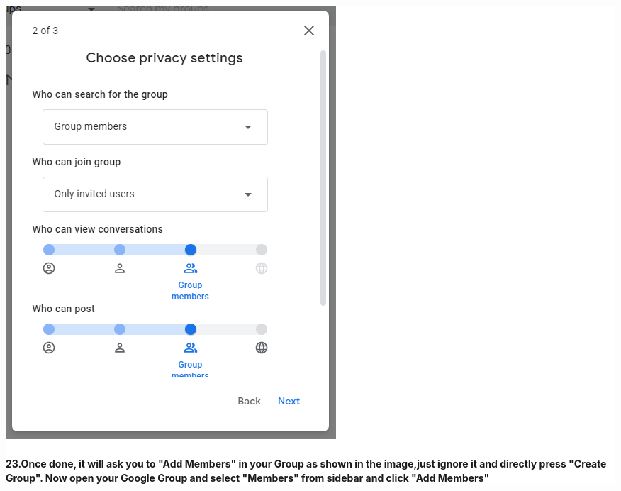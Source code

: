 <img src="Img/27.png" alt="27">
<h4><b>23.Once done, it will ask you to "Add Members" in your Group as shown in the image,just ignore it and directly press "Create Group". Now open your Google Group and select "Members" from sidebar and click "Add Members"</b></h4>